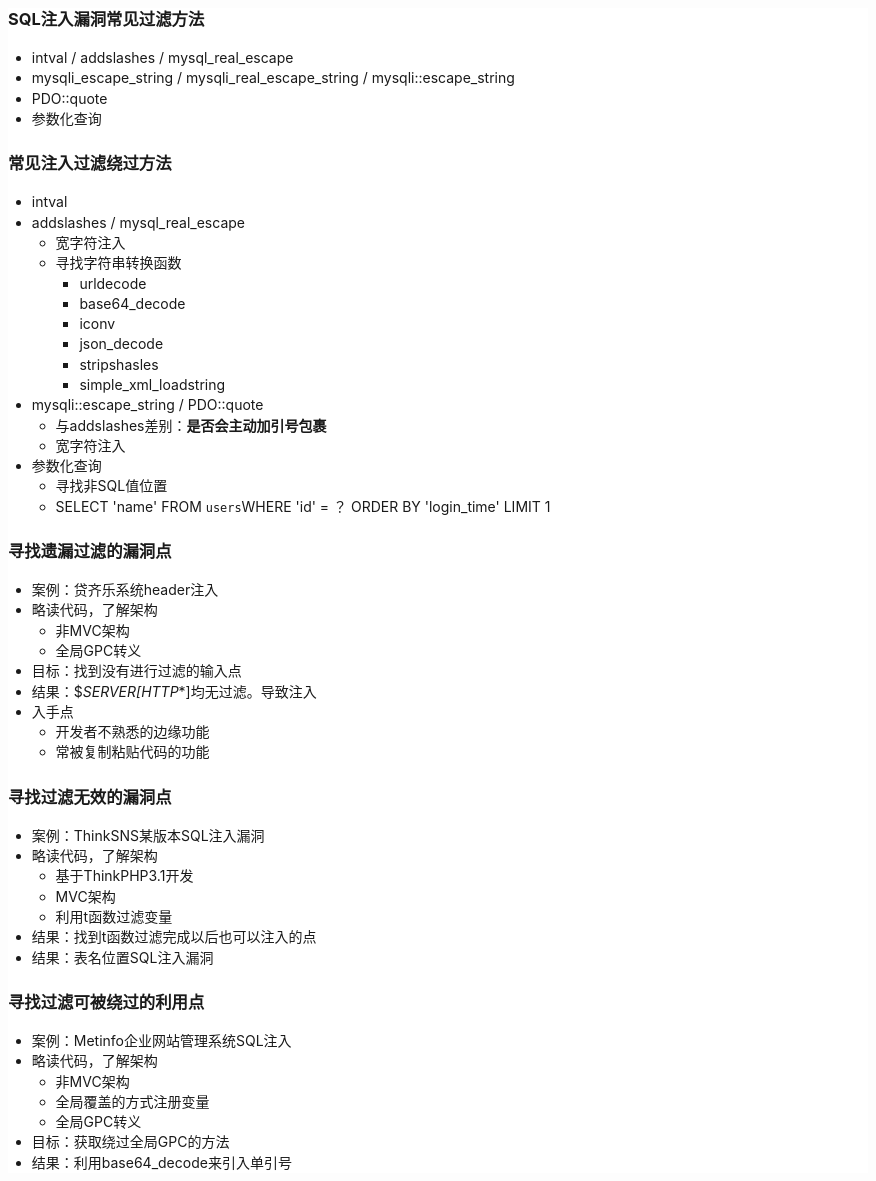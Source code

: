 ###  SQL注入漏洞常见过滤方法

- intval / addslashes / mysql_real_escape
- mysqli_escape_string / mysqli_real_escape_string / mysqli::escape_string
- PDO::quote
- 参数化查询

###  常见注入过滤绕过方法

- intval
- addslashes / mysql_real_escape 
  - 宽字符注入
  - 寻找字符串转换函数 
    - urldecode
    - base64_decode
    - iconv
    - json_decode
    - stripshasles
    - simple_xml_loadstring
- mysqli::escape_string /  PDO::quote 
  - 与addslashes差别：**是否会主动加引号包裹** 
  - 宽字符注入
- 参数化查询 
  - 寻找非SQL值位置
  - SELECT 'name' FROM `users`WHERE 'id' = ？ ORDER BY 'login_time' LIMIT 1

###  寻找遗漏过滤的漏洞点

- 案例：贷齐乐系统header注入
- 略读代码，了解架构 
  - 非MVC架构
  - 全局GPC转义
- 目标：找到没有进行过滤的输入点
- 结果：$*SERVER[HTTP**]均无过滤。导致注入
- 入手点 
  - 开发者不熟悉的边缘功能
  - 常被复制粘贴代码的功能

###  寻找过滤无效的漏洞点

- 案例：ThinkSNS某版本SQL注入漏洞
- 略读代码，了解架构 
  - 基于ThinkPHP3.1开发
  - MVC架构
  - 利用t函数过滤变量
- 结果：找到t函数过滤完成以后也可以注入的点
- 结果：表名位置SQL注入漏洞

###  寻找过滤可被绕过的利用点

- 案例：Metinfo企业网站管理系统SQL注入
- 略读代码，了解架构 
  - 非MVC架构
  - 全局覆盖的方式注册变量
  - 全局GPC转义
- 目标：获取绕过全局GPC的方法
- 结果：利用base64_decode来引入单引号
